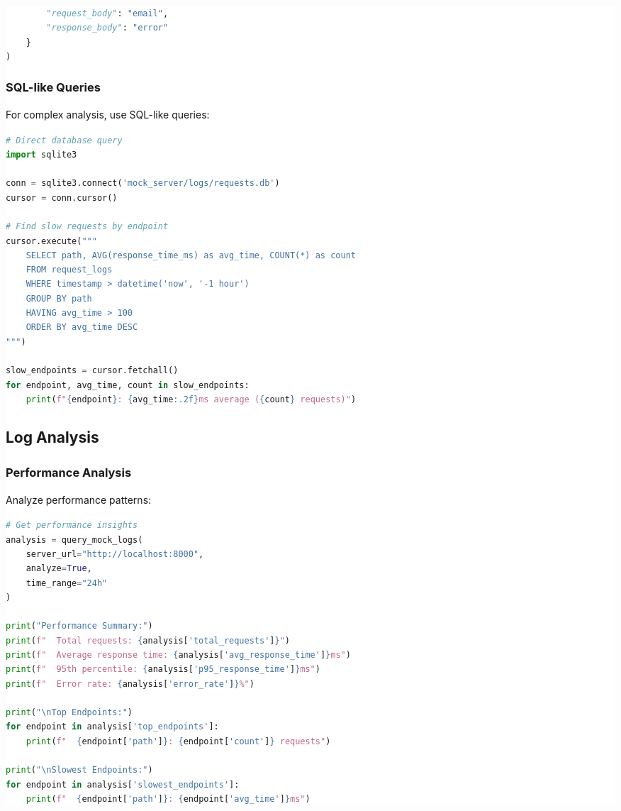 ```python
        "request_body": "email",
        "response_body": "error"
    }
)
```

### SQL-like Queries

For complex analysis, use SQL-like queries:

```python
# Direct database query
import sqlite3

conn = sqlite3.connect('mock_server/logs/requests.db')
cursor = conn.cursor()

# Find slow requests by endpoint
cursor.execute("""
    SELECT path, AVG(response_time_ms) as avg_time, COUNT(*) as count
    FROM request_logs 
    WHERE timestamp > datetime('now', '-1 hour')
    GROUP BY path 
    HAVING avg_time > 100
    ORDER BY avg_time DESC
""")

slow_endpoints = cursor.fetchall()
for endpoint, avg_time, count in slow_endpoints:
    print(f"{endpoint}: {avg_time:.2f}ms average ({count} requests)")
```

## Log Analysis

### Performance Analysis

Analyze performance patterns:

```python
# Get performance insights
analysis = query_mock_logs(
    server_url="http://localhost:8000",
    analyze=True,
    time_range="24h"
)

print("Performance Summary:")
print(f"  Total requests: {analysis['total_requests']}")
print(f"  Average response time: {analysis['avg_response_time']}ms")
print(f"  95th percentile: {analysis['p95_response_time']}ms")
print(f"  Error rate: {analysis['error_rate']}%")

print("\nTop Endpoints:")
for endpoint in analysis['top_endpoints']:
    print(f"  {endpoint['path']}: {endpoint['count']} requests")

print("\nSlowest Endpoints:")
for endpoint in analysis['slowest_endpoints']:
    print(f"  {endpoint['path']}: {endpoint['avg_time']}ms")
```
